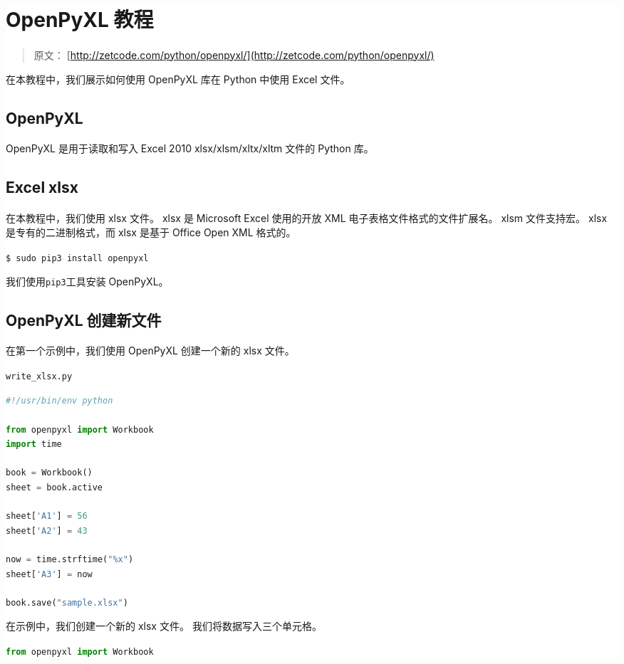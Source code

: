 # OpenPyXL 教程

> 原文： [http://zetcode.com/python/openpyxl/](http://zetcode.com/python/openpyxl/)

在本教程中，我们展示如何使用 OpenPyXL 库在 Python 中使用 Excel 文件。

## OpenPyXL

OpenPyXL 是用于读取和写入 Excel 2010 xlsx/xlsm/xltx/xltm 文件的 Python 库。

## Excel xlsx

在本教程中，我们使用 xlsx 文件。 xlsx 是 Microsoft Excel 使用的开放 XML 电子表格文件格式的文件扩展名。 xlsm 文件支持宏。 xlsx 是专有的二进制格式，而 xlsx 是基于 Office Open XML 格式的。

```py
$ sudo pip3 install openpyxl

```

我们使用`pip3`工具安装 OpenPyXL。

## OpenPyXL 创建新文件

在第一个示例中，我们使用 OpenPyXL 创建一个新的 xlsx 文件。

`write_xlsx.py`

```py
#!/usr/bin/env python

from openpyxl import Workbook
import time

book = Workbook()
sheet = book.active

sheet['A1'] = 56
sheet['A2'] = 43

now = time.strftime("%x")
sheet['A3'] = now

book.save("sample.xlsx")

```

在示例中，我们创建一个新的 xlsx 文件。 我们将数据写入三个单元格。

```py
from openpyxl import Workbook

```

